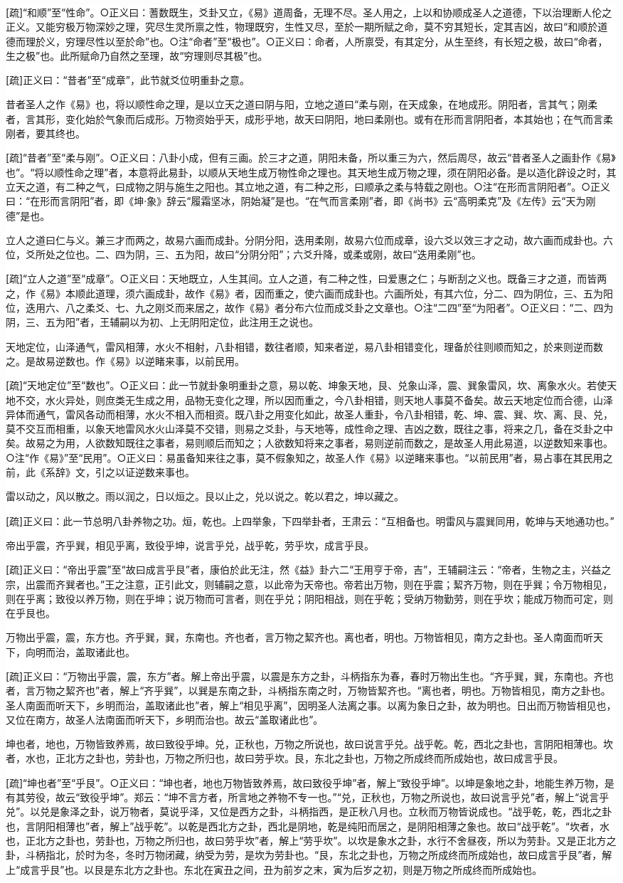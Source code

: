 [疏]“和顺”至“性命”。<span class="q">○</span>正义曰：蓍数既生，爻卦又立，《易》道周备，无理不尽。圣人用之，上以和协顺成圣人之道德，下以治理断人伦之正义。又能穷极万物深妙之理，究尽生灵所禀之性，物理既穷，生性又尽，至於一期所赋之命，莫不穷其短长，定其吉凶，故曰“和顺於道德而理於义，穷理尽性以至於命”也。<span class="q">○</span>注“命者”至“极也”。<span class="q">○</span>正义曰：命者，人所禀受，有其定分，从生至终，有长短之极，故曰“命者，生之极”也。此所赋命乃自然之至理，故“穷理则尽其极”也。


[疏]正义曰：“昔者”至“成章”，此节就爻位明重卦之意。


昔者圣人之作《易》也，将以顺性命之理，是以立天之道曰阴与阳，立地之道曰“柔与刚，<span class="q">在天成象，在地成形。阴阳者，言其气；刚柔者，言其形，变化始於气象而后成形。万物资始乎天，成形乎地，故天曰阴阳，地曰柔刚也。或有在形而言阴阳者，本其始也；在气而言柔刚者，要其终也。</span>

[疏]“昔者”至“柔与刚”。<span class="q">○</span>正义曰：八卦小成，但有三画。於三才之道，阴阳未备，所以重三为六，然后周尽，故云“昔者圣人之画卦作《易》也”。“将以顺性命之理”者，本意将此易卦，以顺从天地生成万物性命之理也。其天地生成万物之理，须在阴阳必备。是以造化辟设之时，其立天之道，有二种之气，曰成物之阴与施生之阳也。其立地之道，有二种之形，曰顺承之柔与特载之刚也。<span class="q">○</span>注“在形而言阴阳者”。<span class="q">○</span>正义曰：“在形而言阴阳”者，即《坤·象》辞云“履霜坚冰，阴始凝”是也。“在气而言柔刚”者，即《尚书》云“高明柔克”及《左传》云“天为刚德”是也。


立人之道曰仁与义。兼三才而两之，故易六画而成卦。分阴分阳，迭用柔刚，故易六位而成章，<span class="q">设六爻以效三才之动，故六画而成卦也。六位，爻所处之位也。二、四为阴，三、五为阳，故曰“分阴分阳”；六爻升降，或柔或刚，故曰“迭用柔刚”也。</span>

[疏]“立人之道”至“成章”。<span class="q">○</span>正义曰：天地既立，人生其间。立人之道，有二种之性，曰爱惠之仁；与断刮之义也。既备三才之道，而皆两之，作《易》本顺此道理，须六画成卦，故作《易》者，因而重之，使六画而成卦也。六画所处，有其六位，分二、四为阴位，三、五为阳位，迭用六、八之柔爻、七、九之刚爻而来居之，故作《易》者分布六位而成爻卦之文章也。<span class="q">○</span>注“二四”至“为阳者”。<span class="q">○</span>正义曰：“二、四为阴，三、五为阳”者，王辅嗣以为初、上无阴阳定位，此注用王之说也。


天地定位，山泽通气，雷风相薄，水火不相射，八卦相错，数往者顺，知来者逆，<span class="q">易八卦相错变化，理备於往则顺而知之，於来则逆而数之。</span>是故易逆数也。<span class="q">作《易》以逆睹来事，以前民用。</span>

[疏]“天地定位”至“数也”。<span class="q">○</span>正义曰：此一节就卦象明重卦之意，易以乾、坤象天地，艮、兑象山泽，震、巽象雷风，坎、离象水火。若使天地不交，水火异处，则庶类无生成之用，品物无变化之理，所以因而重之，今八卦相错，则天地人事莫不备矣。故云天地定位而合德，山泽异体而通气，雷风各动而相薄，水火不相入而相资。既八卦之用变化如此，故圣人重卦，令八卦相错，乾、坤、震、巽、坎、离、艮、兑，莫不交互而相重，以象天地雷风水火山泽莫不交错，则易之爻卦，与天地等，成性命之理、吉凶之数，既往之事，将来之几，备在爻卦之中矣。故易之为用，人欲数知既往之事者，易则顺后而知之；人欲数知将来之事者，易则逆前而数之，是故圣人用此易道，以逆数知来事也。<span class="q">○</span>注“作《易》”至“民用”。<span class="q">○</span>正义曰：易虽备知来往之事，莫不假象知之，故圣人作《易》以逆睹来事也。“以前民用”者，易占事在其民用之前，此《系辞》文，引之以证逆数来事也。


雷以动之，风以散之。雨以润之，日以烜之。艮以止之，兑以说之。乾以君之，坤以藏之。

[疏]正义曰：此一节总明八卦养物之功。烜，乾也。上四举象，下四举卦者，王肃云：“互相备也。明雷风与震巽同用，乾坤与天地通功也。”


帝出乎震，齐乎巽，相见乎离，致役乎坤，说言乎兑，战乎乾，劳乎坎，成言乎艮。

[疏]正义曰：“帝出乎震”至“故曰成言乎艮”者，康伯於此无注，然《益》卦六二“王用亨于帝，吉”，王辅嗣注云：“帝者，生物之主，兴益之宗，出震而齐巽者也。”王之注意，正引此文，则辅嗣之意，以此帝为天帝也。帝若出万物，则在乎震；絜齐万物，则在乎巽；令万物相见，则在乎离；致役以养万物，则在乎坤；说万物而可言者，则在乎兑；阴阳相战，则在乎乾；受纳万物勤劳，则在乎坎；能成万物而可定，则在乎艮也。


万物出乎震，震，东方也。齐乎巽，巽，东南也。齐也者，言万物之絜齐也。离也者，明也。万物皆相见，南方之卦也。圣人南面而听天下，向明而治，盖取诸此也。

[疏]正义曰：“万物出乎震，震，东方”者。解上帝出乎震，以震是东方之卦，斗柄指东为春，春时万物出生也。“齐乎巽，巽，东南也。齐也者，言万物之絜齐也”者，解上“齐乎巽”，以巽是东南之卦，斗柄指东南之时，万物皆絜齐也。“离也者，明也。万物皆相见，南方之卦也。圣人南面而听天下，乡明而治，盖取诸此也”者，解上“相见乎离”，因明圣人法离之事。以离为象日之卦，故为明也。日出而万物皆相见也，又位在南方，故圣人法南面而听天下，乡明而治也。故云“盖取诸此也”。


坤也者，地也，万物皆致养焉，故曰致役乎坤。兑，正秋也，万物之所说也，故曰说言乎兑。战乎乾。乾，西北之卦也，言阴阳相薄也。坎者，水也，正北方之卦也，劳卦也，万物之所归也，故曰劳乎坎。艮，东北之卦也，万物之所成终而所成始也，故曰成言乎艮。

[疏]“坤也者”至“乎艮”。<span class="q">○</span>正义曰：“坤也者，地也万物皆致养焉，故曰致役乎坤”者，解上“致役乎坤”。以坤是象地之卦，地能生养万物，是有其劳役，故云“致役乎坤”。郑云：“坤不言方者，所言地之养物不专一也。”“兑，正秋也，万物之所说也，故曰说言乎兑”者，解上“说言乎兑”。以兑是象泽之卦，说万物者，莫说乎泽，又位是西方之卦，斗柄指西，是正秋八月也。立秋而万物皆说成也。“战乎乾，乾，西北之卦也，言阴阳相薄也”者，解上”战乎乾”。以乾是西北方之卦，西北是阴地，乾是纯阳而居之，是阴阳相薄之象也。故曰“战乎乾”。“坎者，水也，正北方之卦也，劳卦也，万物之所归也，故曰劳乎坎”者，解上“劳乎坎”。以坎是象水之卦，水行不舍昼夜，所以为劳卦。又是正北方之卦，斗柄指北，於时为冬，冬时万物闭藏，纳受为劳，是坎为劳卦也。“艮，东北之卦也，万物之所成终而所成始也，故曰成言乎艮”者，解上“成言乎艮”也。以艮是东北方之卦也。东北在寅丑之间，丑为前岁之末，寅为后岁之初，则是万物之所成终而所成始也。
